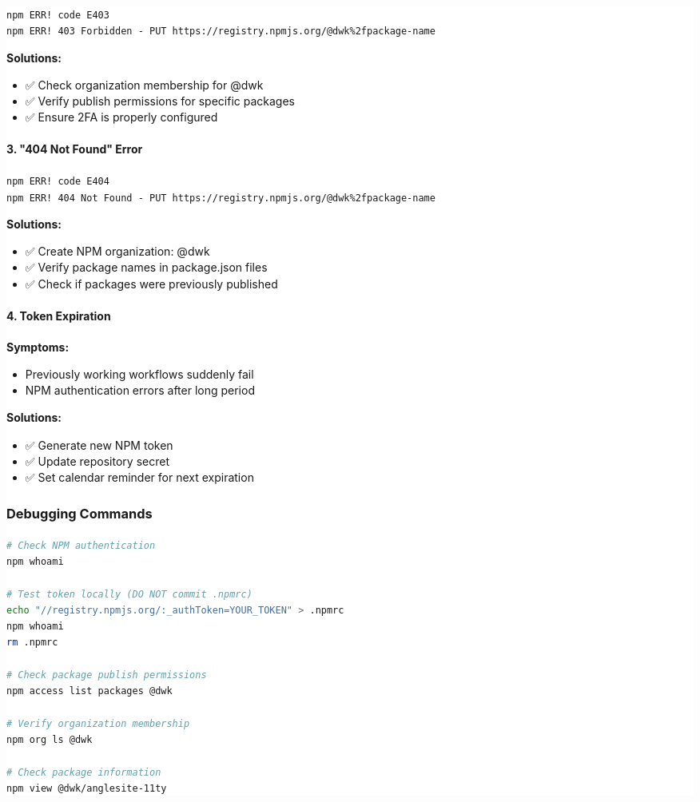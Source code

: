 ```
npm ERR! code E403
npm ERR! 403 Forbidden - PUT https://registry.npmjs.org/@dwk%2fpackage-name
```

**Solutions:**

- ✅ Check organization membership for @dwk
- ✅ Verify publish permissions for specific packages
- ✅ Ensure 2FA is properly configured

#### 3. "404 Not Found" Error

```
npm ERR! code E404
npm ERR! 404 Not Found - PUT https://registry.npmjs.org/@dwk%2fpackage-name
```

**Solutions:**

- ✅ Create NPM organization: @dwk
- ✅ Verify package names in package.json files
- ✅ Check if packages were previously published

#### 4. Token Expiration

**Symptoms:**

- Previously working workflows suddenly fail
- NPM authentication errors after long period

**Solutions:**

- ✅ Generate new NPM token
- ✅ Update repository secret
- ✅ Set calendar reminder for next expiration

### Debugging Commands

```bash
# Check NPM authentication
npm whoami

# Test token locally (DO NOT commit .npmrc)
echo "//registry.npmjs.org/:_authToken=YOUR_TOKEN" > .npmrc
npm whoami
rm .npmrc

# Check package publish permissions
npm access list packages @dwk

# Verify organization membership
npm org ls @dwk

# Check package information
npm view @dwk/anglesite-11ty
```

